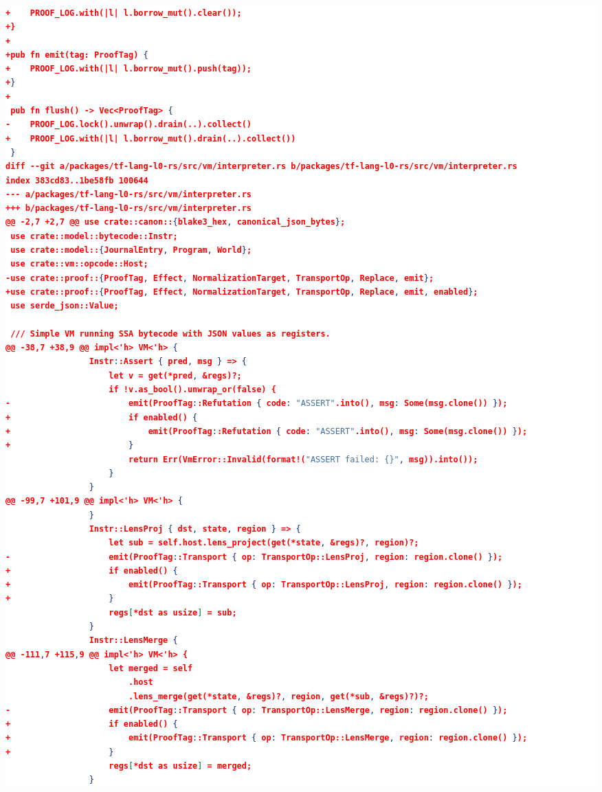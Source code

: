 ```json
+    PROOF_LOG.with(|l| l.borrow_mut().clear());
+}
+
+pub fn emit(tag: ProofTag) {
+    PROOF_LOG.with(|l| l.borrow_mut().push(tag));
+}
+
 pub fn flush() -> Vec<ProofTag> {
-    PROOF_LOG.lock().unwrap().drain(..).collect()
+    PROOF_LOG.with(|l| l.borrow_mut().drain(..).collect())
 }
diff --git a/packages/tf-lang-l0-rs/src/vm/interpreter.rs b/packages/tf-lang-l0-rs/src/vm/interpreter.rs
index 383cd83..1be58fb 100644
--- a/packages/tf-lang-l0-rs/src/vm/interpreter.rs
+++ b/packages/tf-lang-l0-rs/src/vm/interpreter.rs
@@ -2,7 +2,7 @@ use crate::canon::{blake3_hex, canonical_json_bytes};
 use crate::model::bytecode::Instr;
 use crate::model::{JournalEntry, Program, World};
 use crate::vm::opcode::Host;
-use crate::proof::{ProofTag, Effect, NormalizationTarget, TransportOp, Replace, emit};
+use crate::proof::{ProofTag, Effect, NormalizationTarget, TransportOp, Replace, emit, enabled};
 use serde_json::Value;
 
 /// Simple VM running SSA bytecode with JSON values as registers.
@@ -38,7 +38,9 @@ impl<'h> VM<'h> {
                 Instr::Assert { pred, msg } => {
                     let v = get(*pred, &regs)?;
                     if !v.as_bool().unwrap_or(false) {
-                        emit(ProofTag::Refutation { code: "ASSERT".into(), msg: Some(msg.clone()) });
+                        if enabled() {
+                            emit(ProofTag::Refutation { code: "ASSERT".into(), msg: Some(msg.clone()) });
+                        }
                         return Err(VmError::Invalid(format!("ASSERT failed: {}", msg)).into());
                     }
                 }
@@ -99,7 +101,9 @@ impl<'h> VM<'h> {
                 }
                 Instr::LensProj { dst, state, region } => {
                     let sub = self.host.lens_project(get(*state, &regs)?, region)?;
-                    emit(ProofTag::Transport { op: TransportOp::LensProj, region: region.clone() });
+                    if enabled() {
+                        emit(ProofTag::Transport { op: TransportOp::LensProj, region: region.clone() });
+                    }
                     regs[*dst as usize] = sub;
                 }
                 Instr::LensMerge {
@@ -111,7 +115,9 @@ impl<'h> VM<'h> {
                     let merged = self
                         .host
                         .lens_merge(get(*state, &regs)?, region, get(*sub, &regs)?)?;
-                    emit(ProofTag::Transport { op: TransportOp::LensMerge, region: region.clone() });
+                    if enabled() {
+                        emit(ProofTag::Transport { op: TransportOp::LensMerge, region: region.clone() });
+                    }
                     regs[*dst as usize] = merged;
                 }
```

[^1]: Review the [Privacy Notices](https://policies.google.com/privacy), [Generative AI Prohibited Use Policy](https://policies.google.com/terms/generative-ai/use-policy), [Terms of Service](https://policies.google.com/terms), and learn how to configure Gemini Code Assist in GitHub [here](https://developers.google.com/gemini-code-assist/docs/customize-gemini-behavior-github). Gemini can make mistakes, so double check it and [use code with caution](https://support.google.com/legal/answer/13505487).
[^1]: Review the [Privacy Notices](https://policies.google.com/privacy), [Generative AI Prohibited Use Policy](https://policies.google.com/terms/generative-ai/use-policy), [Terms of Service](https://policies.google.com/terms), and learn how to configure Gemini Code Assist in GitHub [here](https://developers.google.com/gemini-code-assist/docs/customize-gemini-behavior-github). Gemini can make mistakes, so double check it and [use code with caution](https://support.google.com/legal/answer/13505487).